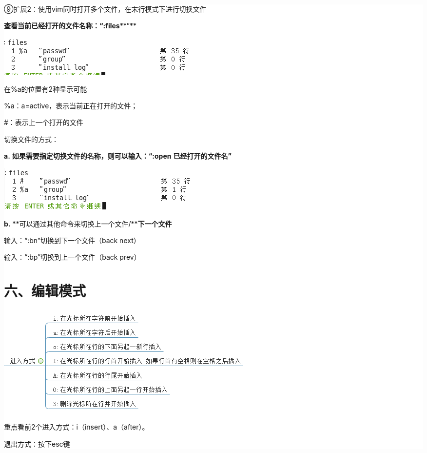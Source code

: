
⑨扩展2：使用vim同时打开多个文件，在末行模式下进行切换文件

**查看当前已经打开的文件名称：“:files****”**

![img](linux.assets/clip_image211.png)

在%a的位置有2种显示可能

%a：a=active，表示当前正在打开的文件；

\#：表示上一个打开的文件

 

切换文件的方式：

**a.** **如果需要指定切换文件的名称，则可以输入：“:open** **已经打开的文件名”**

![img](linux.assets/clip_image212.png)

 

**b.** **可以通过其他命令来切换上一个文件/****下一个文件**

输入：“:bn”切换到下一个文件（back next）

输入：“:bp”切换到上一个文件（back prev）

 

# 六、编辑模式

![img](linux.assets/clip_image213.png)

重点看前2个进入方式：i（insert）、a（after）。

退出方式：按下esc键
